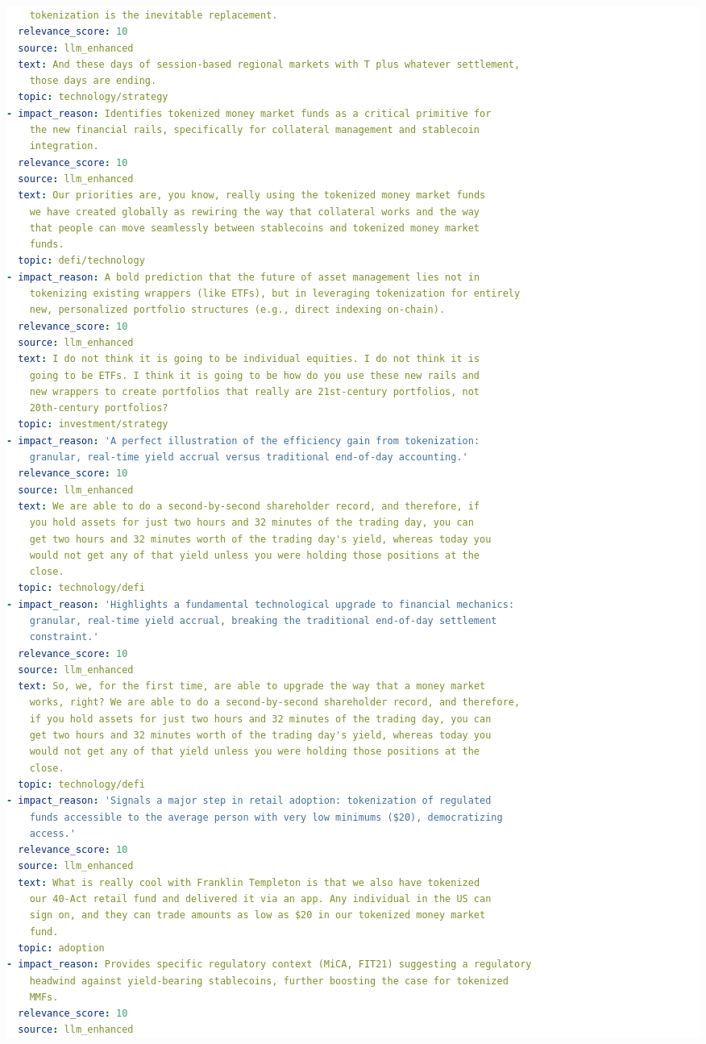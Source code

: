 ```yaml
    tokenization is the inevitable replacement.
  relevance_score: 10
  source: llm_enhanced
  text: And these days of session-based regional markets with T plus whatever settlement,
    those days are ending.
  topic: technology/strategy
- impact_reason: Identifies tokenized money market funds as a critical primitive for
    the new financial rails, specifically for collateral management and stablecoin
    integration.
  relevance_score: 10
  source: llm_enhanced
  text: Our priorities are, you know, really using the tokenized money market funds
    we have created globally as rewiring the way that collateral works and the way
    that people can move seamlessly between stablecoins and tokenized money market
    funds.
  topic: defi/technology
- impact_reason: A bold prediction that the future of asset management lies not in
    tokenizing existing wrappers (like ETFs), but in leveraging tokenization for entirely
    new, personalized portfolio structures (e.g., direct indexing on-chain).
  relevance_score: 10
  source: llm_enhanced
  text: I do not think it is going to be individual equities. I do not think it is
    going to be ETFs. I think it is going to be how do you use these new rails and
    new wrappers to create portfolios that really are 21st-century portfolios, not
    20th-century portfolios?
  topic: investment/strategy
- impact_reason: 'A perfect illustration of the efficiency gain from tokenization:
    granular, real-time yield accrual versus traditional end-of-day accounting.'
  relevance_score: 10
  source: llm_enhanced
  text: We are able to do a second-by-second shareholder record, and therefore, if
    you hold assets for just two hours and 32 minutes of the trading day, you can
    get two hours and 32 minutes worth of the trading day's yield, whereas today you
    would not get any of that yield unless you were holding those positions at the
    close.
  topic: technology/defi
- impact_reason: 'Highlights a fundamental technological upgrade to financial mechanics:
    granular, real-time yield accrual, breaking the traditional end-of-day settlement
    constraint.'
  relevance_score: 10
  source: llm_enhanced
  text: So, we, for the first time, are able to upgrade the way that a money market
    works, right? We are able to do a second-by-second shareholder record, and therefore,
    if you hold assets for just two hours and 32 minutes of the trading day, you can
    get two hours and 32 minutes worth of the trading day's yield, whereas today you
    would not get any of that yield unless you were holding those positions at the
    close.
  topic: technology/defi
- impact_reason: 'Signals a major step in retail adoption: tokenization of regulated
    funds accessible to the average person with very low minimums ($20), democratizing
    access.'
  relevance_score: 10
  source: llm_enhanced
  text: What is really cool with Franklin Templeton is that we also have tokenized
    our 40-Act retail fund and delivered it via an app. Any individual in the US can
    sign on, and they can trade amounts as low as $20 in our tokenized money market
    fund.
  topic: adoption
- impact_reason: Provides specific regulatory context (MiCA, FIT21) suggesting a regulatory
    headwind against yield-bearing stablecoins, further boosting the case for tokenized
    MMFs.
  relevance_score: 10
  source: llm_enhanced
```